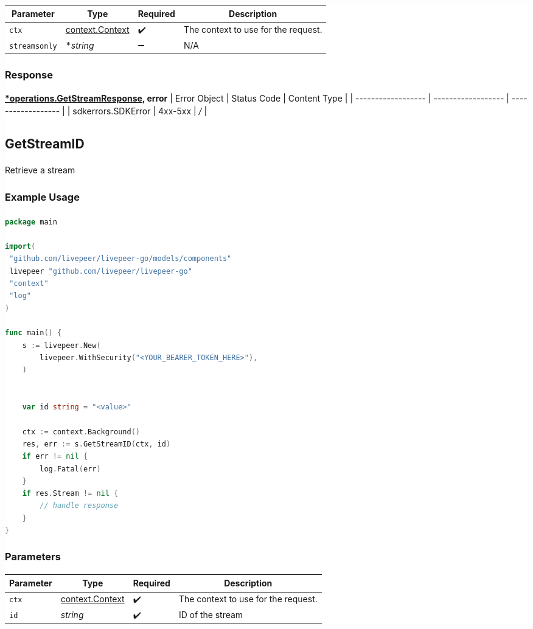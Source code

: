| Parameter                                             | Type                                                  | Required                                              | Description                                           |
| ----------------------------------------------------- | ----------------------------------------------------- | ----------------------------------------------------- | ----------------------------------------------------- |
| `ctx`                                                 | [context.Context](https://pkg.go.dev/context#Context) | :heavy_check_mark:                                    | The context to use for the request.                   |
| `streamsonly`                                         | **string*                                             | :heavy_minus_sign:                                    | N/A                                                   |

### Response

**[*operations.GetStreamResponse](../../models/operations/getstreamresponse.md), error**
| Error Object       | Status Code        | Content Type       |
| ------------------ | ------------------ | ------------------ |
| sdkerrors.SDKError | 4xx-5xx            | */*                |

## GetStreamID

Retrieve a stream

### Example Usage

```go
package main

import(
 "github.com/livepeer/livepeer-go/models/components"
 livepeer "github.com/livepeer/livepeer-go"
 "context"
 "log"
)

func main() {
    s := livepeer.New(
        livepeer.WithSecurity("<YOUR_BEARER_TOKEN_HERE>"),
    )


    var id string = "<value>"

    ctx := context.Background()
    res, err := s.GetStreamID(ctx, id)
    if err != nil {
        log.Fatal(err)
    }
    if res.Stream != nil {
        // handle response
    }
}
```

### Parameters

| Parameter                                             | Type                                                  | Required                                              | Description                                           |
| ----------------------------------------------------- | ----------------------------------------------------- | ----------------------------------------------------- | ----------------------------------------------------- |
| `ctx`                                                 | [context.Context](https://pkg.go.dev/context#Context) | :heavy_check_mark:                                    | The context to use for the request.                   |
| `id`                                                  | *string*                                              | :heavy_check_mark:                                    | ID of the stream                                      |

